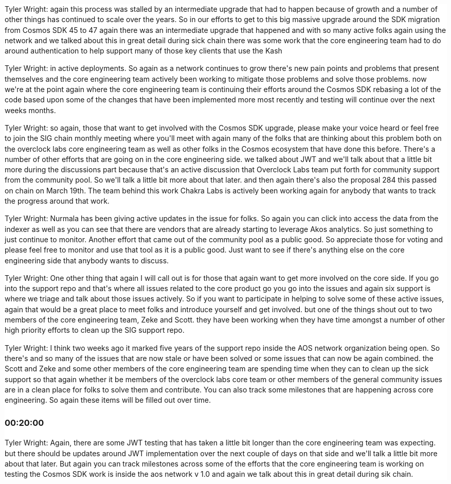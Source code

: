 Tyler Wright: again this process was stalled by an intermediate upgrade that had to happen because of growth and a number of other things has continued to scale over the years.  So in our efforts to get to this big massive upgrade around the SDK migration from Cosmos SDK 45 to 47 again there was an intermediate upgrade that happened and with so many active folks again using the network and we talked about this in great detail during sick chain there was some work that the core engineering team had to do around authentication to help support many of those key clients that use the Kash

Tyler Wright: in active deployments. So again as a network continues to grow there's new pain points and problems that present themselves and the core engineering team actively been working to mitigate those problems and solve those problems. now we're at the point again where the core engineering team is continuing their efforts around the Cosmos SDK rebasing a lot of the code based upon some of the changes that have been implemented more most recently and testing will continue over the next weeks months.

Tyler Wright: so again, those that want to get involved with the Cosmos SDK upgrade, please make your voice heard or feel free to join the SIG chain monthly meeting where you'll meet with again many of the folks that are thinking about this problem both on the overclock labs core engineering team as well as other folks in the Cosmos ecosystem that have done this before. There's a number of other efforts that are going on in the core engineering side. we talked about JWT and we'll talk about that a little bit more during the discussions part because that's an active discussion that Overclock Labs team put forth for community support from the community pool. So we'll talk a little bit more about that later. and then again there's also the proposal 284 this passed on chain on March 19th. The team behind this work Chakra Labs is actively been working again for anybody that wants to track the progress around that work.

Tyler Wright: Nurmala has been giving active updates in the issue for folks. So again you can click into access the data from the indexer as well as you can see that there are vendors that are already starting to leverage Akos analytics. So just something to just continue to monitor. Another effort that came out of the community pool as a public good.  So appreciate those for voting and please feel free to monitor and use that tool as it is a public good. Just want to see if there's anything else on the core engineering side that anybody wants to discuss.

Tyler Wright: One other thing that again I will call out is for those that again want to get more involved on the core side. If you go into the support repo and that's where all issues related to the core product go you go into the issues and again six support is where we triage and talk about those issues actively.  So if you want to participate in helping to solve some of these active issues, again that would be a great place to meet folks and introduce yourself and get involved. but one of the things shout out to two members of the core engineering team, Zeke and Scott. they have been working when they have time amongst a number of other high priority efforts to clean up the SIG support repo.

Tyler Wright: I think two weeks ago it marked five years of the support repo inside the AOS network organization being open. So there's and so many of the issues that are now stale or have been solved or some issues that can now be again combined. the Scott and Zeke and some other members of the core engineering team are spending time when they can to clean up the sick support so that again whether it be members of the overclock labs core team or other members of the general community issues are in a clean place for folks to solve them and contribute. You can also track some milestones that are happening across core engineering. So again these items will be filled out over time.


### 00:20:00

Tyler Wright: Again, there are some JWT testing that has taken a little bit longer than the core engineering team was expecting. but there should be updates around JWT implementation over the next couple of days on that side and we'll talk a little bit more about that later.  But again you can track milestones across some of the efforts that the core engineering team is working on testing the Cosmos SDK work is inside the aos network v 1.0 and again we talk about this in great detail during sik chain.
